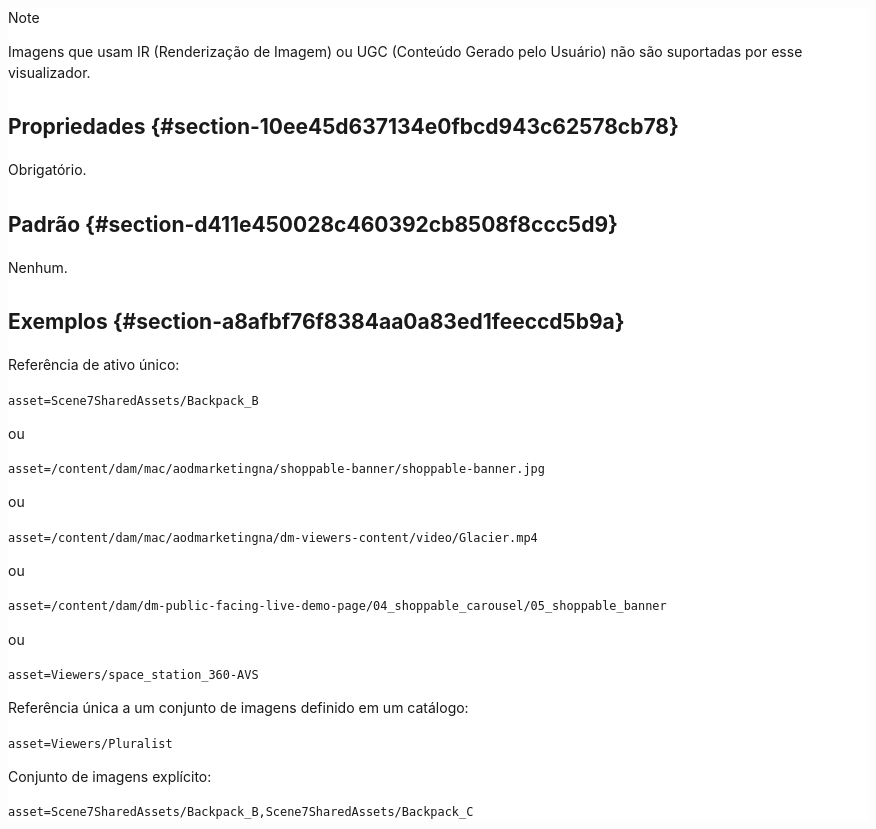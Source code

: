   </tr> 
 </tbody> 
</table>

>[!NOTE]
>
>Imagens que usam IR (Renderização de Imagem) ou UGC (Conteúdo Gerado pelo Usuário) não são suportadas por esse visualizador.

## Propriedades {#section-10ee45d637134e0fbcd943c62578cb78}

Obrigatório.

## Padrão {#section-d411e450028c460392cb8508f8ccc5d9}

Nenhum.

## Exemplos {#section-a8afbf76f8384aa0a83ed1feeccd5b9a}

Referência de ativo único:

```
asset=Scene7SharedAssets/Backpack_B
```

ou

```
asset=/content/dam/mac/aodmarketingna/shoppable-banner/shoppable-banner.jpg
```

ou

```
asset=/content/dam/mac/aodmarketingna/dm-viewers-content/video/Glacier.mp4
```

ou

```
asset=/content/dam/dm-public-facing-live-demo-page/04_shoppable_carousel/05_shoppable_banner
```

ou

```
asset=Viewers/space_station_360-AVS
```

Referência única a um conjunto de imagens definido em um catálogo:

```
asset=Viewers/Pluralist
```

Conjunto de imagens explícito:

```
asset=Scene7SharedAssets/Backpack_B,Scene7SharedAssets/Backpack_C
```
